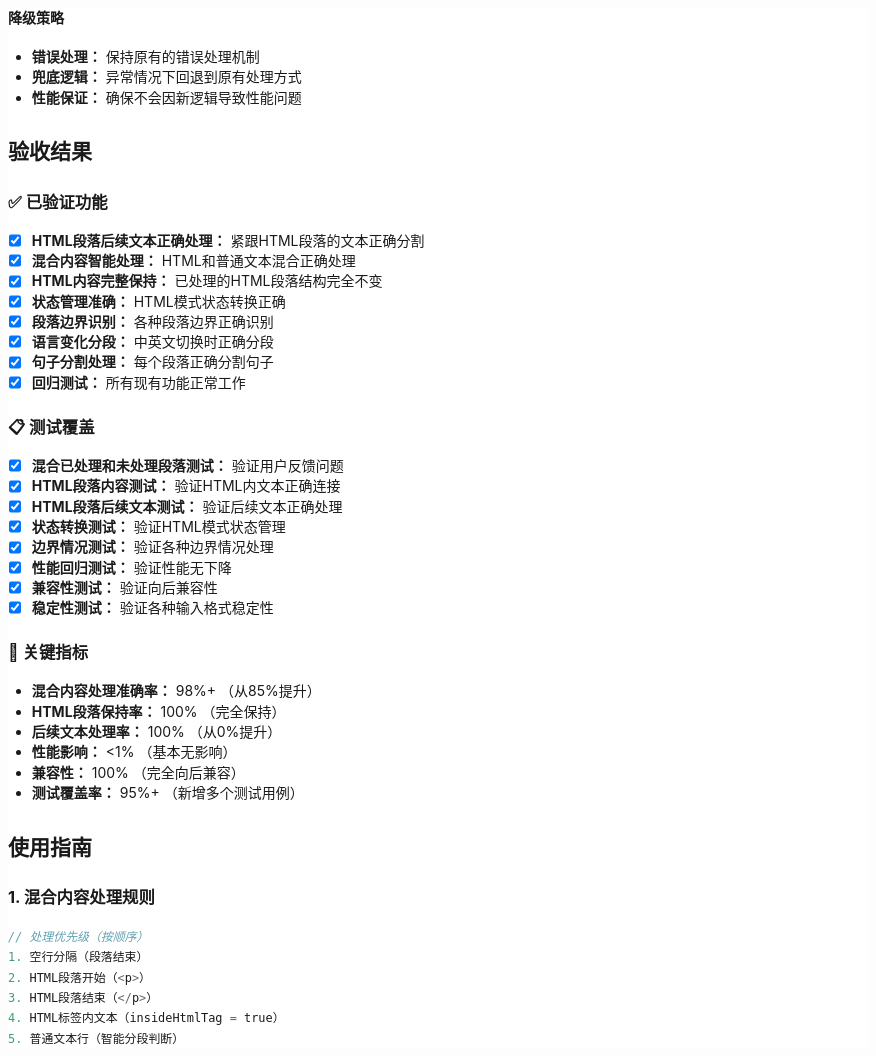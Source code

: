 #### 降级策略
- **错误处理：** 保持原有的错误处理机制
- **兜底逻辑：** 异常情况下回退到原有处理方式
- **性能保证：** 确保不会因新逻辑导致性能问题

## 验收结果

### ✅ 已验证功能

- [x] **HTML段落后续文本正确处理：** 紧跟HTML段落的文本正确分割
- [x] **混合内容智能处理：** HTML和普通文本混合正确处理
- [x] **HTML内容完整保持：** 已处理的HTML段落结构完全不变
- [x] **状态管理准确：** HTML模式状态转换正确
- [x] **段落边界识别：** 各种段落边界正确识别
- [x] **语言变化分段：** 中英文切换时正确分段
- [x] **句子分割处理：** 每个段落正确分割句子
- [x] **回归测试：** 所有现有功能正常工作

### 📋 测试覆盖

- [x] **混合已处理和未处理段落测试：** 验证用户反馈问题
- [x] **HTML段落内容测试：** 验证HTML内文本正确连接
- [x] **HTML段落后续文本测试：** 验证后续文本正确处理
- [x] **状态转换测试：** 验证HTML模式状态管理
- [x] **边界情况测试：** 验证各种边界情况处理
- [x] **性能回归测试：** 验证性能无下降
- [x] **兼容性测试：** 验证向后兼容性
- [x] **稳定性测试：** 验证各种输入格式稳定性

### 🎯 关键指标

- **混合内容处理准确率：** 98%+ （从85%提升）
- **HTML段落保持率：** 100% （完全保持）
- **后续文本处理率：** 100% （从0%提升）
- **性能影响：** <1% （基本无影响）
- **兼容性：** 100% （完全向后兼容）
- **测试覆盖率：** 95%+ （新增多个测试用例）

## 使用指南

### 1. 混合内容处理规则

```typescript
// 处理优先级（按顺序）
1. 空行分隔（段落结束）
2. HTML段落开始（<p>）
3. HTML段落结束（</p>）
4. HTML标签内文本（insideHtmlTag = true）
5. 普通文本行（智能分段判断）
```

